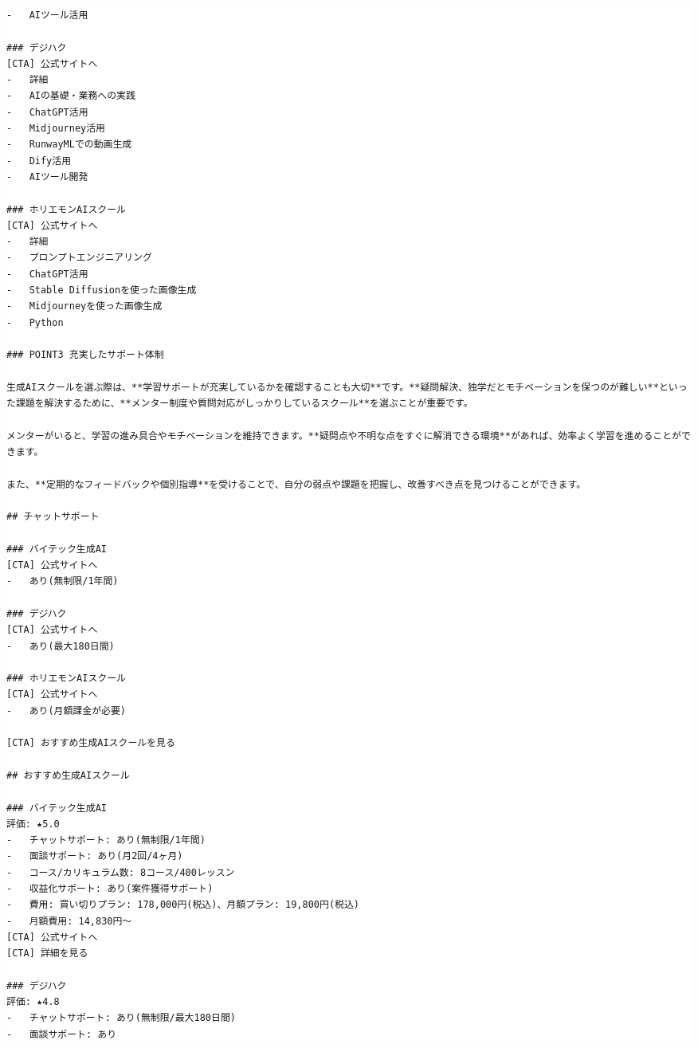 ```
-   AIツール活用

### デジハク
[CTA] 公式サイトへ
-   詳細
-   AIの基礎・業務への実践
-   ChatGPT活用
-   Midjourney活用
-   RunwayMLでの動画生成
-   Dify活用
-   AIツール開発

### ホリエモンAIスクール
[CTA] 公式サイトへ
-   詳細
-   プロンプトエンジニアリング
-   ChatGPT活用
-   Stable Diffusionを使った画像生成
-   Midjourneyを使った画像生成
-   Python

### POINT3 充実したサポート体制

生成AIスクールを選ぶ際は、**学習サポートが充実しているかを確認することも大切**です。**疑問解決、独学だとモチベーションを保つのが難しい**といった課題を解決するために、**メンター制度や質問対応がしっかりしているスクール**を選ぶことが重要です。

メンターがいると、学習の進み具合やモチベーションを維持できます。**疑問点や不明な点をすぐに解消できる環境**があれば、効率よく学習を進めることができます。

また、**定期的なフィードバックや個別指導**を受けることで、自分の弱点や課題を把握し、改善すべき点を見つけることができます。

## チャットサポート

### バイテック生成AI
[CTA] 公式サイトへ
-   あり(無制限/1年間)

### デジハク
[CTA] 公式サイトへ
-   あり(最大180日間)

### ホリエモンAIスクール
[CTA] 公式サイトへ
-   あり(月額課金が必要)

[CTA] おすすめ生成AIスクールを見る

## おすすめ生成AIスクール

### バイテック生成AI
評価: ★5.0
-   チャットサポート: あり(無制限/1年間)
-   面談サポート: あり(月2回/4ヶ月)
-   コース/カリキュラム数: 8コース/400レッスン
-   収益化サポート: あり(案件獲得サポート)
-   費用: 買い切りプラン: 178,000円(税込)、月額プラン: 19,800円(税込)
-   月額費用: 14,830円〜
[CTA] 公式サイトへ
[CTA] 詳細を見る

### デジハク
評価: ★4.8
-   チャットサポート: あり(無制限/最大180日間)
-   面談サポート: あり
```